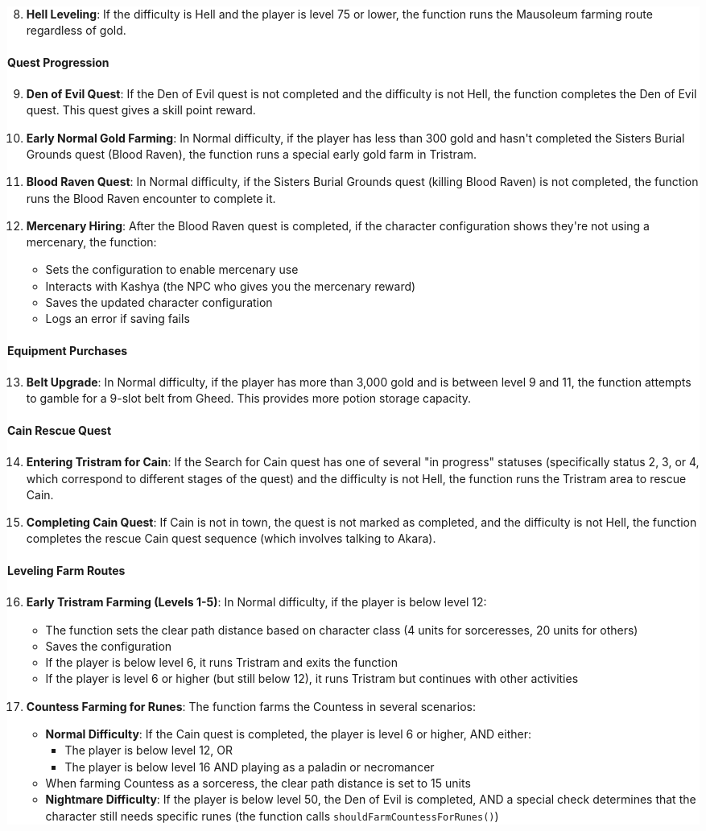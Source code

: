 8. **Hell Leveling**: If the difficulty is Hell and the player is level 75 or lower, the function runs the Mausoleum farming route regardless of gold.

#### Quest Progression

9. **Den of Evil Quest**: If the Den of Evil quest is not completed and the difficulty is not Hell, the function completes the Den of Evil quest. This quest gives a skill point reward.

10. **Early Normal Gold Farming**: In Normal difficulty, if the player has less than 300 gold and hasn't completed the Sisters Burial Grounds quest (Blood Raven), the function runs a special early gold farm in Tristram.

11. **Blood Raven Quest**: In Normal difficulty, if the Sisters Burial Grounds quest (killing Blood Raven) is not completed, the function runs the Blood Raven encounter to complete it.

12. **Mercenary Hiring**: After the Blood Raven quest is completed, if the character configuration shows they're not using a mercenary, the function:
    - Sets the configuration to enable mercenary use
    - Interacts with Kashya (the NPC who gives you the mercenary reward)
    - Saves the updated character configuration
    - Logs an error if saving fails

#### Equipment Purchases

13. **Belt Upgrade**: In Normal difficulty, if the player has more than 3,000 gold and is between level 9 and 11, the function attempts to gamble for a 9-slot belt from Gheed. This provides more potion storage capacity.

#### Cain Rescue Quest

14. **Entering Tristram for Cain**: If the Search for Cain quest has one of several "in progress" statuses (specifically status 2, 3, or 4, which correspond to different stages of the quest) and the difficulty is not Hell, the function runs the Tristram area to rescue Cain.

15. **Completing Cain Quest**: If Cain is not in town, the quest is not marked as completed, and the difficulty is not Hell, the function completes the rescue Cain quest sequence (which involves talking to Akara).

#### Leveling Farm Routes

16. **Early Tristram Farming (Levels 1-5)**: In Normal difficulty, if the player is below level 12:
    - The function sets the clear path distance based on character class (4 units for sorceresses, 20 units for others)
    - Saves the configuration
    - If the player is below level 6, it runs Tristram and exits the function
    - If the player is level 6 or higher (but still below 12), it runs Tristram but continues with other activities

17. **Countess Farming for Runes**: The function farms the Countess in several scenarios:
    - **Normal Difficulty**: If the Cain quest is completed, the player is level 6 or higher, AND either:
      - The player is below level 12, OR
      - The player is below level 16 AND playing as a paladin or necromancer
    - When farming Countess as a sorceress, the clear path distance is set to 15 units
    - **Nightmare Difficulty**: If the player is below level 50, the Den of Evil is completed, AND a special check determines that the character still needs specific runes (the function calls `shouldFarmCountessForRunes()`)
